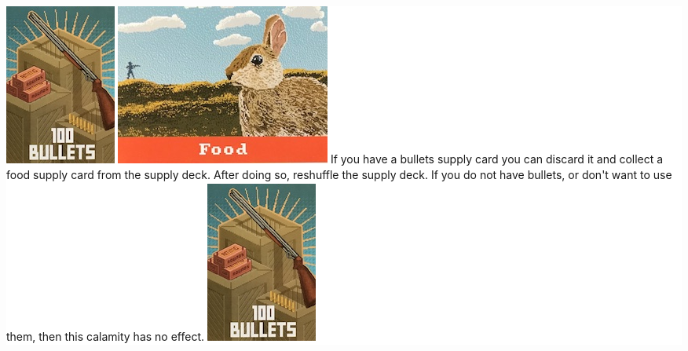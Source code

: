   <td><img src="/images/bullets.jpg"></td></tr> 
 <tr><td><img src="/images/hunting.jpg"></td>
  <td>If you have a bullets supply card you can discard it and collect a food supply card from the supply deck.  After doing so, reshuffle the supply deck.  If you do not have bullets, or don't want to use them, then this calamity has no effect.</td>
  <td><img src="/images/bullets.jpg"></td></tr> 
</tbody></table>
